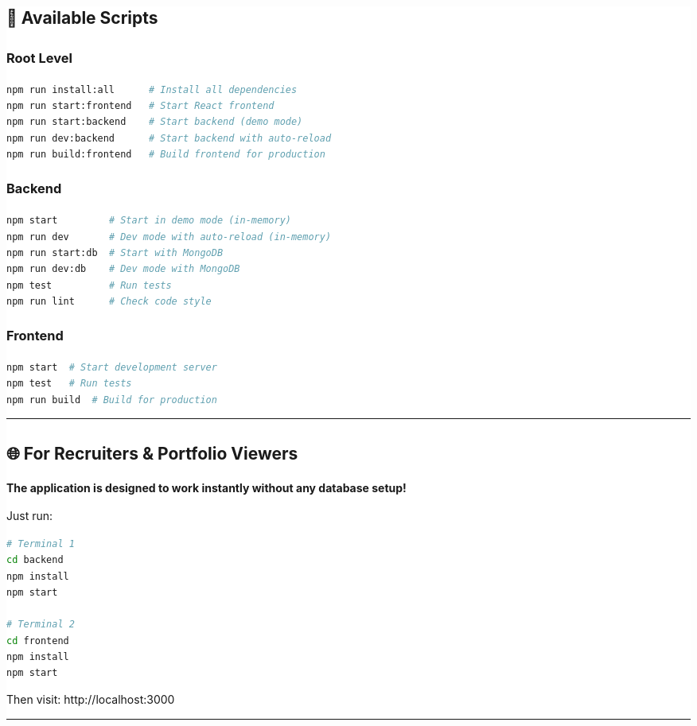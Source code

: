 ## 📝 Available Scripts

### Root Level

```bash
npm run install:all      # Install all dependencies
npm run start:frontend   # Start React frontend
npm run start:backend    # Start backend (demo mode)
npm run dev:backend      # Start backend with auto-reload
npm run build:frontend   # Build frontend for production
```

### Backend

```bash
npm start         # Start in demo mode (in-memory)
npm run dev       # Dev mode with auto-reload (in-memory)
npm run start:db  # Start with MongoDB
npm run dev:db    # Dev mode with MongoDB
npm test          # Run tests
npm run lint      # Check code style
```

### Frontend

```bash
npm start  # Start development server
npm test   # Run tests
npm run build  # Build for production
```

---

## 🌐 For Recruiters & Portfolio Viewers

**The application is designed to work instantly without any database setup!**

Just run:
```bash
# Terminal 1
cd backend
npm install
npm start

# Terminal 2
cd frontend
npm install
npm start
```

Then visit: http://localhost:3000

---
